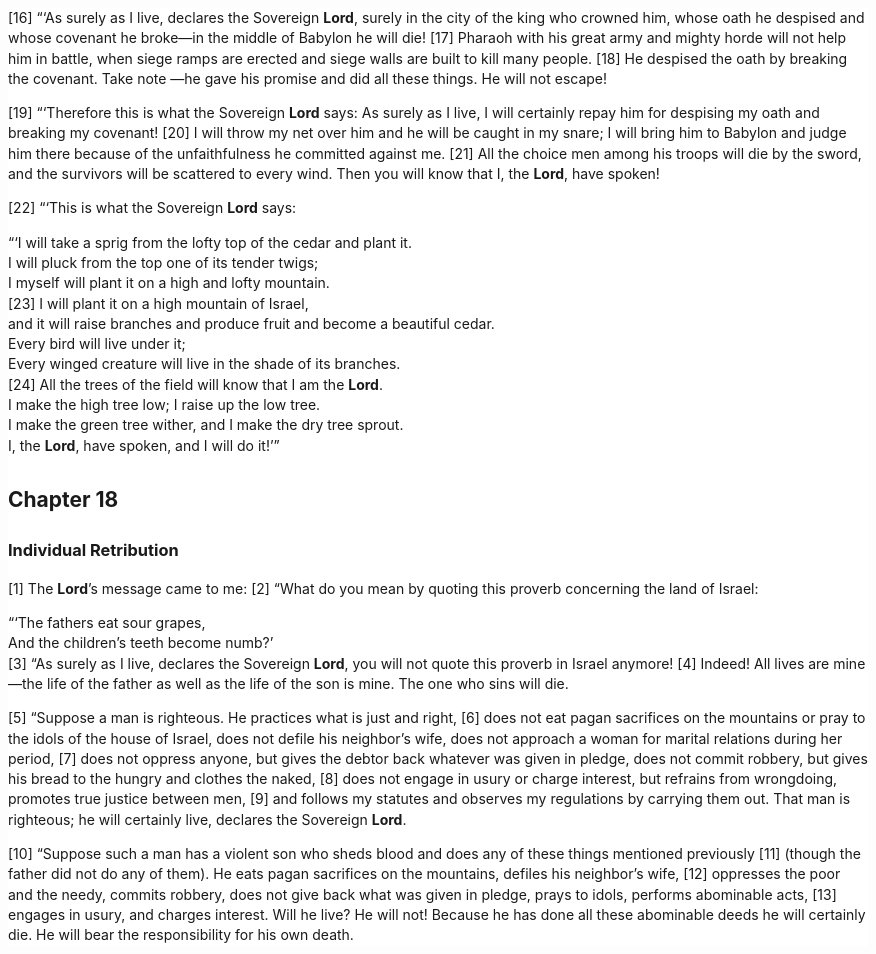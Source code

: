 [16] “‘As surely as I live, declares the Sovereign **Lord**, surely in the city of the king who crowned him, whose oath he despised and whose covenant he broke—in the middle of Babylon he will die!
[17] Pharaoh with his great army and mighty horde will not help him in battle, when siege ramps are erected and siege walls are built to kill many people.
[18] He despised the oath by breaking the covenant. Take note —he gave his promise and did all these things. He will not escape!

[19] “‘Therefore this is what the Sovereign **Lord** says: As surely as I live, I will certainly repay him for despising my oath and breaking my covenant!
[20] I will throw my net over him and he will be caught in my snare; I will bring him to Babylon and judge him there because of the unfaithfulness he committed against me.
[21] All the choice men among his troops will die by the sword, and the survivors will be scattered to every wind. Then you will know that I, the **Lord**, have spoken!

[22] “‘This is what the Sovereign **Lord** says:

“‘I will take a sprig from the lofty top of the cedar and plant it.<br>
I will pluck from the top one of its tender twigs;<br>
I myself will plant it on a high and lofty mountain.<br>
[23] I will plant it on a high mountain of Israel,<br>
and it will raise branches and produce fruit and become a beautiful cedar.<br>
Every bird will live under it;<br>
Every winged creature will live in the shade of its branches.<br>
[24] All the trees of the field will know that I am the **Lord**.<br>
I make the high tree low; I raise up the low tree.<br>
I make the green tree wither, and I make the dry tree sprout.<br>
I, the **Lord**, have spoken, and I will do it!’”<br>
## Chapter 18

### Individual Retribution

[1] The **Lord**’s message came to me:
[2] “What do you mean by quoting this proverb concerning the land of Israel:

“‘The fathers eat sour grapes,<br>
And the children’s teeth become numb?’<br>
[3] “As surely as I live, declares the Sovereign **Lord**, you will not quote this proverb in Israel anymore!
[4] Indeed! All lives are mine—the life of the father as well as the life of the son is mine. The one who sins will die.

[5] “Suppose a man is righteous. He practices what is just and right,
[6] does not eat pagan sacrifices on the mountains or pray to the idols of the house of Israel, does not defile his neighbor’s wife, does not approach a woman for marital relations during her period,
[7] does not oppress anyone, but gives the debtor back whatever was given in pledge, does not commit robbery, but gives his bread to the hungry and clothes the naked,
[8] does not engage in usury or charge interest, but refrains from wrongdoing, promotes true justice between men,
[9] and follows my statutes and observes my regulations by carrying them out. That man is righteous; he will certainly live, declares the Sovereign **Lord**.

[10] “Suppose such a man has a violent son who sheds blood and does any of these things mentioned previously
[11] (though the father did not do any of them). He eats pagan sacrifices on the mountains, defiles his neighbor’s wife,
[12] oppresses the poor and the needy, commits robbery, does not give back what was given in pledge, prays to idols, performs abominable acts,
[13] engages in usury, and charges interest. Will he live? He will not! Because he has done all these abominable deeds he will certainly die. He will bear the responsibility for his own death.
